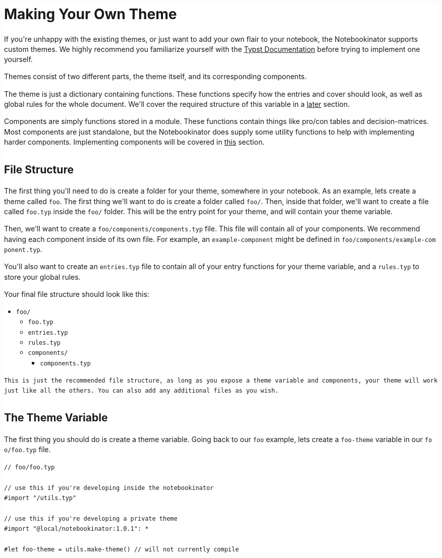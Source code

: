 # Making Your Own Theme

If you're unhappy with the existing themes, or just want to add your own flair to your notebook, the Notebookinator supports custom themes. We highly recommend you familiarize yourself with the [Typst Documentation](typst.app/docs) before trying to implement one yourself.

Themes consist of two different parts, the theme itself, and its corresponding components.

The theme is just a dictionary containing functions. These functions specify how the entries and cover should look, as well as global rules for the whole document. We'll cover the required structure of this variable in a [later](#the-theme-variable) section.

Components are simply functions stored in a module. These functions contain things like pro/con tables and decision-matrices. Most components are just standalone, but the Notebookinator does supply some utility functions to help with implementing harder components. Implementing components will be covered in [this](#writing-components) section.

## File Structure

The first thing you'll need to do is create a folder for your theme, somewhere in your notebook. As an example, lets create a theme called `foo`. The first thing we'll want to do is create a folder called `foo/`. Then, inside that folder, we'll want to create a file called `foo.typ` inside the `foo/` folder. This will be the entry point for your theme, and will contain your theme variable.

Then, we'll want to create a `foo/components/components.typ` file. This file will contain all of your components. We recommend having each component inside of its own file. For example, an `example-component` might be defined in `foo/components/example-component.typ`.

You'll also want to create an `entries.typ` file to contain all of your entry functions for your theme variable, and a `rules.typ` to store your global rules.

Your final file structure should look like this:

- `foo/`
  - `foo.typ`
  - `entries.typ`
  - `rules.typ`
  - `components/`
    - `components.typ`

```admonish info
This is just the recommended file structure, as long as you expose a theme variable and components, your theme will work just like all the others. You can also add any additional files as you wish.
```

## The Theme Variable

The first thing you should do is create a theme variable. Going back to our `foo` example, lets create a `foo-theme` variable in our `foo/foo.typ` file.

```typ
// foo/foo.typ

// use this if you're developing inside the notebookinator
#import "/utils.typ"

// use this if you're developing a private theme
#import "@local/notebookinator:1.0.1": *

#let foo-theme = utils.make-theme() // will not currently compile
```
